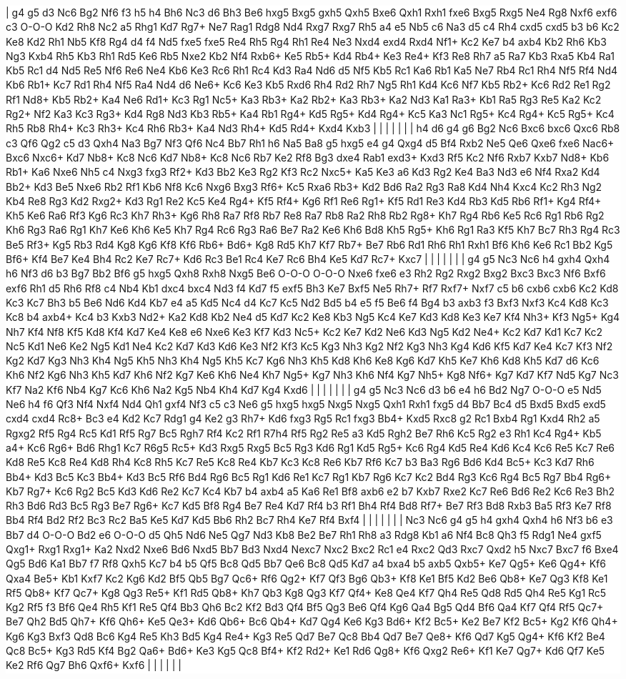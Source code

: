 | g4 g5 d3 Nc6 Bg2 Nf6 f3 h5 h4 Bh6 Nc3 d6 Bh3 Be6 hxg5 Bxg5 gxh5 Qxh5 Bxe6 Qxh1 Rxh1 fxe6 Bxg5 Rxg5 Ne4 Rg8 Nxf6 exf6 c3 O-O-O Kd2 Rh8 Nc2 a5 Rhg1 Kd7 Rg7+ Ne7 Rag1 Rdg8 Nd4 Rxg7 Rxg7 Rh5 a4 e5 Nb5 c6 Na3 d5 c4 Rh4 cxd5 cxd5 b3 b6 Kc2 Ke8 Kd2 Rh1 Nb5 Kf8 Rg4 d4 f4 Nd5 fxe5 fxe5 Re4 Rh5 Rg4 Rh1 Re4 Ne3 Nxd4 exd4 Rxd4 Nf1+ Kc2 Ke7 b4 axb4 Kb2 Rh6 Kb3 Ng3 Kxb4 Rh5 Kb3 Rh1 Rd5 Ke6 Rb5 Nxe2 Kb2 Nf4 Rxb6+ Ke5 Rb5+ Kd4 Rb4+ Ke3 Re4+ Kf3 Re8 Rh7 a5 Ra7 Kb3 Rxa5 Kb4 Ra1 Kb5 Rc1 d4 Nd5 Re5 Nf6 Re6 Ne4 Kb6 Ke3 Rc6 Rh1 Rc4 Kd3 Ra4 Nd6 d5 Nf5 Kb5 Rc1 Ka6 Rb1 Ka5 Ne7 Rb4 Rc1 Rh4 Nf5 Rf4 Nd4 Kb6 Rb1+ Kc7 Rd1 Rh4 Nf5 Ra4 Nd4 d6 Ne6+ Kc6 Ke3 Kb5 Rxd6 Rh4 Rd2 Rh7 Ng5 Rh1 Kd4 Kc6 Nf7 Kb5 Rb2+ Kc6 Rd2 Re1 Rg2 Rf1 Nd8+ Kb5 Rb2+ Ka4 Ne6 Rd1+ Kc3 Rg1 Nc5+ Ka3 Rb3+ Ka2 Rb2+ Ka3 Rb3+ Ka2 Nd3 Ka1 Ra3+ Kb1 Ra5 Rg3 Re5 Ka2 Kc2 Rg2+ Nf2 Ka3 Kc3 Rg3+ Kd4 Rg8 Nd3 Kb3 Rb5+ Ka4 Rb1 Rg4+ Kd5 Rg5+ Kd4 Rg4+ Kc5 Ka3 Nc1 Rg5+ Kc4 Rg4+ Kc5 Rg5+ Kc4 Rh5 Rb8 Rh4+ Kc3 Rh3+ Kc4 Rh6 Rb3+ Ka4 Nd3 Rh4+ Kd5 Rd4+ Kxd4 Kxb3 |  |  |  |  |  |
| h4 d6 g4 g6 Bg2 Nc6 Bxc6 bxc6 Qxc6 Rb8 c3 Qf6 Qg2 c5 d3 Qxh4 Na3 Bg7 Nf3 Qf6 Nc4 Bb7 Rh1 h6 Na5 Ba8 g5 hxg5 e4 g4 Qxg4 d5 Bf4 Rxb2 Ne5 Qe6 Qxe6 fxe6 Nac6+ Bxc6 Nxc6+ Kd7 Nb8+ Kc8 Nc6 Kd7 Nb8+ Kc8 Nc6 Rb7 Ke2 Rf8 Bg3 dxe4 Rab1 exd3+ Kxd3 Rf5 Kc2 Nf6 Rxb7 Kxb7 Nd8+ Kb6 Rb1+ Ka6 Nxe6 Nh5 c4 Nxg3 fxg3 Rf2+ Kd3 Bb2 Ke3 Rg2 Kf3 Rc2 Nxc5+ Ka5 Ke3 a6 Kd3 Rg2 Ke4 Ba3 Nd3 e6 Nf4 Rxa2 Kd4 Bb2+ Kd3 Be5 Nxe6 Rb2 Rf1 Kb6 Nf8 Kc6 Nxg6 Bxg3 Rf6+ Kc5 Rxa6 Rb3+ Kd2 Bd6 Ra2 Rg3 Ra8 Kd4 Nh4 Kxc4 Kc2 Rh3 Ng2 Kb4 Re8 Rg3 Kd2 Rxg2+ Kd3 Rg1 Re2 Kc5 Ke4 Rg4+ Kf5 Rf4+ Kg6 Rf1 Re6 Rg1+ Kf5 Rd1 Re3 Kd4 Rb3 Kd5 Rb6 Rf1+ Kg4 Rf4+ Kh5 Ke6 Ra6 Rf3 Kg6 Rc3 Kh7 Rh3+ Kg6 Rh8 Ra7 Rf8 Rb7 Re8 Ra7 Rb8 Ra2 Rh8 Rb2 Rg8+ Kh7 Rg4 Rb6 Ke5 Rc6 Rg1 Rb6 Rg2 Kh6 Rg3 Ra6 Rg1 Kh7 Ke6 Kh6 Ke5 Kh7 Rg4 Rc6 Rg3 Ra6 Be7 Ra2 Ke6 Kh6 Bd8 Kh5 Rg5+ Kh6 Rg1 Ra3 Kf5 Kh7 Bc7 Rh3 Rg4 Rc3 Be5 Rf3+ Kg5 Rb3 Rd4 Kg8 Kg6 Kf8 Kf6 Rb6+ Bd6+ Kg8 Rd5 Kh7 Kf7 Rb7+ Be7 Rb6 Rd1 Rh6 Rh1 Rxh1 Bf6 Kh6 Ke6 Rc1 Bb2 Kg5 Bf6+ Kf4 Be7 Ke4 Bh4 Rc2 Ke7 Rc7+ Kd6 Rc3 Be1 Rc4 Ke7 Rc6 Bh4 Ke5 Kd7 Rc7+ Kxc7 |  |  |  |  |  |
| g4 g5 Nc3 Nc6 h4 gxh4 Qxh4 h6 Nf3 d6 b3 Bg7 Bb2 Bf6 g5 hxg5 Qxh8 Rxh8 Nxg5 Be6 O-O-O O-O-O Nxe6 fxe6 e3 Rh2 Rg2 Rxg2 Bxg2 Bxc3 Bxc3 Nf6 Bxf6 exf6 Rh1 d5 Rh6 Rf8 c4 Nb4 Kb1 dxc4 bxc4 Nd3 f4 Kd7 f5 exf5 Bh3 Ke7 Bxf5 Ne5 Rh7+ Rf7 Rxf7+ Nxf7 c5 b6 cxb6 cxb6 Kc2 Kd8 Kc3 Kc7 Bh3 b5 Be6 Nd6 Kd4 Kb7 e4 a5 Kd5 Nc4 d4 Kc7 Kc5 Nd2 Bd5 b4 e5 f5 Be6 f4 Bg4 b3 axb3 f3 Bxf3 Nxf3 Kc4 Kd8 Kc3 Kc8 b4 axb4+ Kc4 b3 Kxb3 Nd2+ Ka2 Kd8 Kb2 Ne4 d5 Kd7 Kc2 Ke8 Kb3 Ng5 Kc4 Ke7 Kd3 Kd8 Ke3 Ke7 Kf4 Nh3+ Kf3 Ng5+ Kg4 Nh7 Kf4 Nf8 Kf5 Kd8 Kf4 Kd7 Ke4 Ke8 e6 Nxe6 Ke3 Kf7 Kd3 Nc5+ Kc2 Ke7 Kd2 Ne6 Kd3 Ng5 Kd2 Ne4+ Kc2 Kd7 Kd1 Kc7 Kc2 Nc5 Kd1 Ne6 Ke2 Ng5 Kd1 Ne4 Kc2 Kd7 Kd3 Kd6 Ke3 Nf2 Kf3 Kc5 Kg3 Nh3 Kg2 Nf2 Kg3 Nh3 Kg4 Kd6 Kf5 Kd7 Ke4 Kc7 Kf3 Nf2 Kg2 Kd7 Kg3 Nh3 Kh4 Ng5 Kh5 Nh3 Kh4 Ng5 Kh5 Kc7 Kg6 Nh3 Kh5 Kd8 Kh6 Ke8 Kg6 Kd7 Kh5 Ke7 Kh6 Kd8 Kh5 Kd7 d6 Kc6 Kh6 Nf2 Kg6 Nh3 Kh5 Kd7 Kh6 Nf2 Kg7 Ke6 Kh6 Ne4 Kh7 Ng5+ Kg7 Nh3 Kh6 Nf4 Kg7 Nh5+ Kg8 Nf6+ Kg7 Kd7 Kf7 Nd5 Kg7 Nc3 Kf7 Na2 Kf6 Nb4 Kg7 Kc6 Kh6 Na2 Kg5 Nb4 Kh4 Kd7 Kg4 Kxd6 |  |  |  |  |  |
| g4 g5 Nc3 Nc6 d3 b6 e4 h6 Bd2 Ng7 O-O-O e5 Nd5 Ne6 h4 f6 Qf3 Nf4 Nxf4 Nd4 Qh1 gxf4 Nf3 c5 c3 Ne6 g5 hxg5 hxg5 Nxg5 Nxg5 Qxh1 Rxh1 fxg5 d4 Bb7 Bc4 d5 Bxd5 Bxd5 exd5 cxd4 cxd4 Rc8+ Bc3 e4 Kd2 Kc7 Rdg1 g4 Ke2 g3 Rh7+ Kd6 fxg3 Rg5 Rc1 fxg3 Bb4+ Kxd5 Rxc8 g2 Rc1 Bxb4 Rg1 Kxd4 Rh2 a5 Rgxg2 Rf5 Rg4 Rc5 Kd1 Rf5 Rg7 Bc5 Rgh7 Rf4 Kc2 Rf1 R7h4 Rf5 Rg2 Re5 a3 Kd5 Rgh2 Be7 Rh6 Kc5 Rg2 e3 Rh1 Kc4 Rg4+ Kb5 a4+ Kc6 Rg6+ Bd6 Rhg1 Kc7 R6g5 Rc5+ Kd3 Rxg5 Rxg5 Bc5 Rg3 Kd6 Rg1 Kd5 Rg5+ Kc6 Rg4 Kd5 Re4 Kd6 Kc4 Kc6 Re5 Kc7 Re6 Kd8 Re5 Kc8 Re4 Kd8 Rh4 Kc8 Rh5 Kc7 Re5 Kc8 Re4 Kb7 Kc3 Kc8 Re6 Kb7 Rf6 Kc7 b3 Ba3 Rg6 Bd6 Kd4 Bc5+ Kc3 Kd7 Rh6 Bb4+ Kd3 Bc5 Kc3 Bb4+ Kd3 Bc5 Rf6 Bd4 Rg6 Bc5 Rg1 Kd6 Re1 Kc7 Rg1 Kb7 Rg6 Kc7 Kc2 Bd4 Rg3 Kc6 Rg4 Bc5 Rg7 Bb4 Rg6+ Kb7 Rg7+ Kc6 Rg2 Bc5 Kd3 Kd6 Re2 Kc7 Kc4 Kb7 b4 axb4 a5 Ka6 Re1 Bf8 axb6 e2 b7 Kxb7 Rxe2 Kc7 Re6 Bd6 Re2 Kc6 Re3 Bh2 Rh3 Bd6 Rd3 Bc5 Rg3 Be7 Rg6+ Kc7 Kd5 Bf8 Rg4 Be7 Re4 Kd7 Rf4 b3 Rf1 Bh4 Rf4 Bd8 Rf7+ Be7 Rf3 Bd8 Rxb3 Ba5 Rf3 Ke7 Rf8 Bb4 Rf4 Bd2 Rf2 Bc3 Rc2 Ba5 Ke5 Kd7 Kd5 Bb6 Rh2 Bc7 Rh4 Ke7 Rf4 Bxf4 |  |  |  |  |  |
| Nc3 Nc6 g4 g5 h4 gxh4 Qxh4 h6 Nf3 b6 e3 Bb7 d4 O-O-O Bd2 e6 O-O-O d5 Qh5 Nd6 Ne5 Qg7 Nd3 Kb8 Be2 Be7 Rh1 Rh8 a3 Rdg8 Kb1 a6 Nf4 Bc8 Qh3 f5 Rdg1 Ne4 gxf5 Qxg1+ Rxg1 Rxg1+ Ka2 Nxd2 Nxe6 Bd6 Nxd5 Bb7 Bd3 Nxd4 Nexc7 Nxc2 Bxc2 Rc1 e4 Rxc2 Qd3 Rxc7 Qxd2 h5 Nxc7 Bxc7 f6 Bxe4 Qg5 Bd6 Ka1 Bb7 f7 Rf8 Qxh5 Kc7 b4 b5 Qf5 Bc8 Qd5 Bb7 Qe6 Bc8 Qd5 Kd7 a4 bxa4 b5 axb5 Qxb5+ Ke7 Qg5+ Ke6 Qg4+ Kf6 Qxa4 Be5+ Kb1 Kxf7 Kc2 Kg6 Kd2 Bf5 Qb5 Bg7 Qc6+ Rf6 Qg2+ Kf7 Qf3 Bg6 Qb3+ Kf8 Ke1 Bf5 Kd2 Be6 Qb8+ Ke7 Qg3 Kf8 Ke1 Rf5 Qb8+ Kf7 Qc7+ Kg8 Qg3 Re5+ Kf1 Rd5 Qb8+ Kh7 Qb3 Kg8 Qg3 Kf7 Qf4+ Ke8 Qe4 Kf7 Qh4 Re5 Qd8 Rd5 Qh4 Re5 Kg1 Rc5 Kg2 Rf5 f3 Bf6 Qe4 Rh5 Kf1 Re5 Qf4 Bb3 Qh6 Bc2 Kf2 Bd3 Qf4 Bf5 Qg3 Be6 Qf4 Kg6 Qa4 Bg5 Qd4 Bf6 Qa4 Kf7 Qf4 Rf5 Qc7+ Be7 Qh2 Bd5 Qh7+ Kf6 Qh6+ Ke5 Qe3+ Kd6 Qb6+ Bc6 Qb4+ Kd7 Qg4 Ke6 Kg3 Bd6+ Kf2 Bc5+ Ke2 Be7 Kf2 Bc5+ Kg2 Kf6 Qh4+ Kg6 Kg3 Bxf3 Qd8 Bc6 Kg4 Re5 Kh3 Bd5 Kg4 Re4+ Kg3 Re5 Qd7 Be7 Qc8 Bb4 Qd7 Be7 Qe8+ Kf6 Qd7 Kg5 Qg4+ Kf6 Kf2 Be4 Qc8 Bc5+ Kg3 Rd5 Kf4 Bg2 Qa6+ Bd6+ Ke3 Kg5 Qc8 Bf4+ Kf2 Rd2+ Ke1 Rd6 Qg8+ Kf6 Qxg2 Re6+ Kf1 Ke7 Qg7+ Kd6 Qf7 Ke5 Ke2 Rf6 Qg7 Bh6 Qxf6+ Kxf6 |  |  |  |  |  |